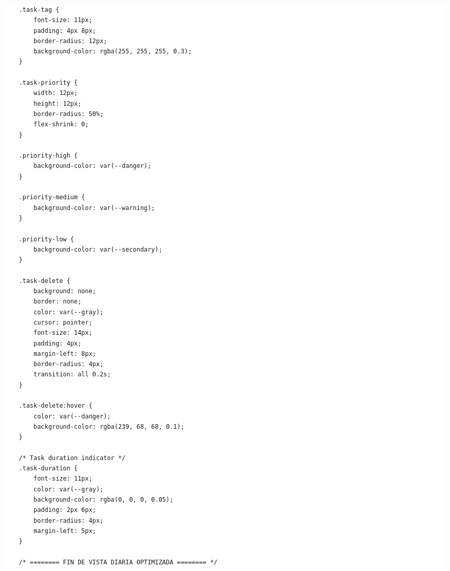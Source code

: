         .task-tag {
            font-size: 11px;
            padding: 4px 8px;
            border-radius: 12px;
            background-color: rgba(255, 255, 255, 0.3);
        }
        
        .task-priority {
            width: 12px;
            height: 12px;
            border-radius: 50%;
            flex-shrink: 0;
        }
        
        .priority-high {
            background-color: var(--danger);
        }
        
        .priority-medium {
            background-color: var(--warning);
        }
        
        .priority-low {
            background-color: var(--secondary);
        }
        
        .task-delete {
            background: none;
            border: none;
            color: var(--gray);
            cursor: pointer;
            font-size: 14px;
            padding: 4px;
            margin-left: 8px;
            border-radius: 4px;
            transition: all 0.2s;
        }
        
        .task-delete:hover {
            color: var(--danger);
            background-color: rgba(239, 68, 68, 0.1);
        }
        
        /* Task duration indicator */
        .task-duration {
            font-size: 11px;
            color: var(--gray);
            background-color: rgba(0, 0, 0, 0.05);
            padding: 2px 6px;
            border-radius: 4px;
            margin-left: 5px;
        }
        
        /* ======== FIN DE VISTA DIARIA OPTIMIZADA ======== */
        